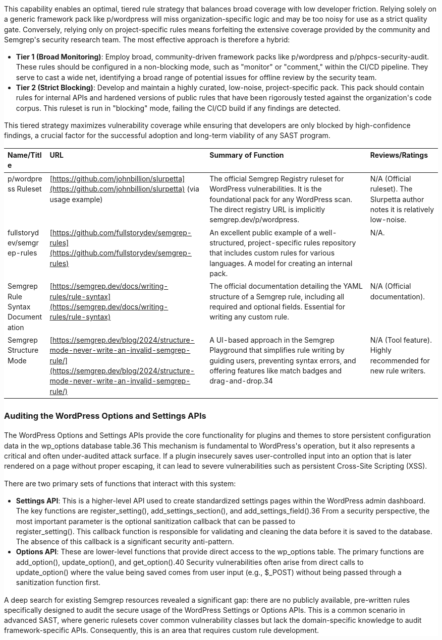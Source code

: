 This capability enables an optimal, tiered rule strategy that balances broad coverage with low developer friction. Relying solely on a generic framework pack like p/wordpress will miss organization-specific logic and may be too noisy for use as a strict quality gate. Conversely, relying only on project-specific rules means forfeiting the extensive coverage provided by the community and Semgrep's security research team. The most effective approach is therefore a hybrid:

* **Tier 1 (Broad Monitoring)**: Employ broad, community-driven framework packs like p/wordpress and p/phpcs-security-audit. These rules should be configured in a non-blocking mode, such as "monitor" or "comment," within the CI/CD pipeline. They serve to cast a wide net, identifying a broad range of potential issues for offline review by the security team.  
* **Tier 2 (Strict Blocking)**: Develop and maintain a highly curated, low-noise, project-specific pack. This pack should contain rules for internal APIs and hardened versions of public rules that have been rigorously tested against the organization's code corpus. This ruleset is run in "blocking" mode, failing the CI/CD build if any findings are detected.

This tiered strategy maximizes vulnerability coverage while ensuring that developers are only blocked by high-confidence findings, a crucial factor for the successful adoption and long-term viability of any SAST program.

| Name/Title | URL | Summary of Function | Reviews/Ratings |
| :---- | :---- | :---- | :---- |
| p/wordpress Ruleset | [https://github.com/johnbillion/slurpetta](https://github.com/johnbillion/slurpetta) (via usage example) | The official Semgrep Registry ruleset for WordPress vulnerabilities. It is the foundational pack for any WordPress scan. The direct registry URL is implicitly semgrep.dev/p/wordpress. | N/A (Official ruleset). The Slurpetta author notes it is relatively low-noise. |
| fullstorydev/semgrep-rules | [https://github.com/fullstorydev/semgrep-rules](https://github.com/fullstorydev/semgrep-rules) | An excellent public example of a well-structured, project-specific rules repository that includes custom rules for various languages. A model for creating an internal pack. | N/A. |
| Semgrep Rule Syntax Documentation | [https://semgrep.dev/docs/writing-rules/rule-syntax](https://semgrep.dev/docs/writing-rules/rule-syntax) | The official documentation detailing the YAML structure of a Semgrep rule, including all required and optional fields. Essential for writing any custom rule. | N/A (Official documentation). |
| Semgrep Structure Mode | [https://semgrep.dev/blog/2024/structure-mode-never-write-an-invalid-semgrep-rule/](https://semgrep.dev/blog/2024/structure-mode-never-write-an-invalid-semgrep-rule/) | A UI-based approach in the Semgrep Playground that simplifies rule writing by guiding users, preventing syntax errors, and offering features like match badges and drag-and-drop.34 | N/A (Tool feature). Highly recommended for new rule writers. |

### **Auditing the WordPress Options and Settings APIs**

The WordPress Options and Settings APIs provide the core functionality for plugins and themes to store persistent configuration data in the wp\_options database table.36 This mechanism is fundamental to WordPress's operation, but it also represents a critical and often under-audited attack surface. If a plugin insecurely saves user-controlled input into an option that is later rendered on a page without proper escaping, it can lead to severe vulnerabilities such as persistent Cross-Site Scripting (XSS).

There are two primary sets of functions that interact with this system:

* **Settings API**: This is a higher-level API used to create standardized settings pages within the WordPress admin dashboard. The key functions are register\_setting(), add\_settings\_section(), and add\_settings\_field().36 From a security perspective, the most important parameter is the optional sanitization callback that can be passed to  
  register\_setting(). This callback function is responsible for validating and cleaning the data before it is saved to the database. The absence of this callback is a significant security anti-pattern.  
* **Options API**: These are lower-level functions that provide direct access to the wp\_options table. The primary functions are add\_option(), update\_option(), and get\_option().40 Security vulnerabilities often arise from direct calls to  
  update\_option() where the value being saved comes from user input (e.g., $\_POST) without being passed through a sanitization function first.

A deep search for existing Semgrep resources revealed a significant gap: there are no publicly available, pre-written rules specifically designed to audit the secure usage of the WordPress Settings or Options APIs. This is a common scenario in advanced SAST, where generic rulesets cover common vulnerability classes but lack the domain-specific knowledge to audit framework-specific APIs. Consequently, this is an area that requires custom rule development.
